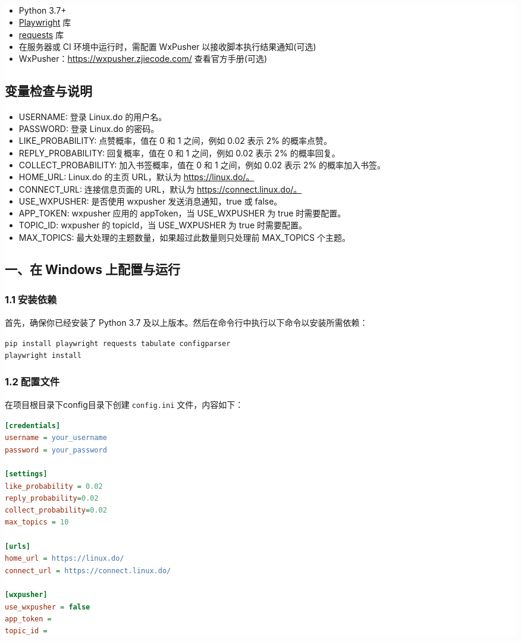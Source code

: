 - Python 3.7+
- [Playwright](https://playwright.dev/python/docs/intro) 库
- [requests](https://docs.python-requests.org/en/latest/) 库
- 在服务器或 CI 环境中运行时，需配置 WxPusher 以接收脚本执行结果通知(可选)
- WxPusher：https://wxpusher.zjiecode.com/ 查看官方手册(可选)

## 变量检查与说明

- USERNAME: 登录 Linux.do 的用户名。
- PASSWORD: 登录 Linux.do 的密码。
- LIKE_PROBABILITY: 点赞概率，值在 0 和 1 之间，例如 0.02 表示 2% 的概率点赞。
- REPLY_PROBABILITY: 回复概率，值在 0 和 1 之间，例如 0.02 表示 2% 的概率回复。
- COLLECT_PROBABILITY: 加入书签概率，值在 0 和 1 之间，例如 0.02 表示 2% 的概率加入书签。
- HOME_URL: Linux.do 的主页 URL，默认为 https://linux.do/。
- CONNECT_URL: 连接信息页面的 URL，默认为 https://connect.linux.do/。
- USE_WXPUSHER: 是否使用 wxpusher 发送消息通知，true 或 false。
- APP_TOKEN: wxpusher 应用的 appToken，当 USE_WXPUSHER 为 true 时需要配置。
- TOPIC_ID: wxpusher 的 topicId，当 USE_WXPUSHER 为 true 时需要配置。
- MAX_TOPICS: 最大处理的主题数量，如果超过此数量则只处理前 MAX_TOPICS 个主题。

## 一、在 Windows 上配置与运行

### 1.1 安装依赖

首先，确保你已经安装了 Python 3.7 及以上版本。然后在命令行中执行以下命令以安装所需依赖：

```bash
pip install playwright requests tabulate configparser
playwright install
```

### 1.2 配置文件

在项目根目录下config目录下创建 `config.ini` 文件，内容如下：

```ini
[credentials]
username = your_username
password = your_password

[settings]
like_probability = 0.02
reply_probability=0.02
collect_probability=0.02
max_topics = 10

[urls]
home_url = https://linux.do/
connect_url = https://connect.linux.do/

[wxpusher]
use_wxpusher = false
app_token =
topic_id =
```
